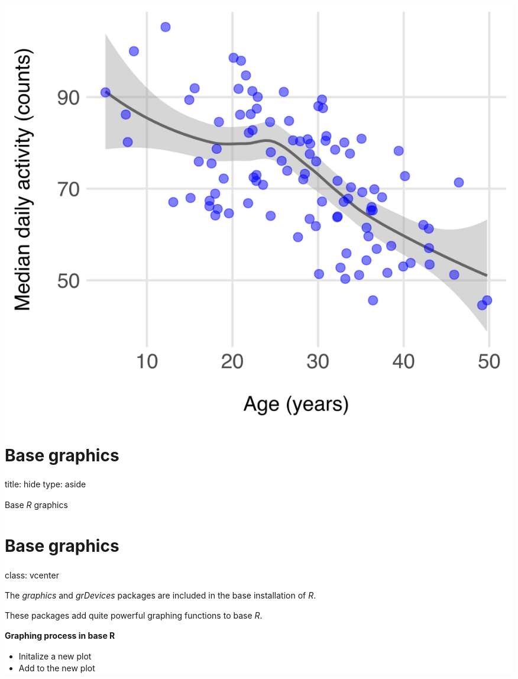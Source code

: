 <img src="./resources/polished-1.svg" title="plot of chunk polished" alt="plot of chunk polished" style="display: block; margin: auto;" />

Base graphics
=============
title: hide
type: aside

Base _R_ graphics

Base graphics
==============
class: vcenter

The _graphics_ and _grDevices_ packages are included in the base installation of _R_.

These packages add quite powerful graphing functions to base _R_.

**Graphing process in base R**
- Initalize a new plot
- Add to the new plot
